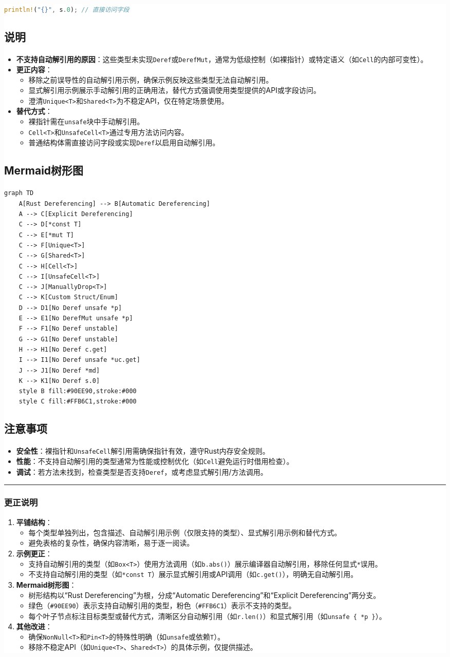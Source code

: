   ```rust
  println!("{}", s.0); // 直接访问字段
  ```

## 说明
- **不支持自动解引用的原因**：这些类型未实现`Deref`或`DerefMut`，通常为低级控制（如裸指针）或特定语义（如`Cell`的内部可变性）。
- **更正内容**：
    - 移除之前误导性的自动解引用示例，确保示例反映这些类型无法自动解引用。
    - 显式解引用示例展示手动解引用的正确用法，替代方式强调使用类型提供的API或字段访问。
    - 澄清`Unique<T>`和`Shared<T>`为不稳定API，仅在特定场景使用。
- **替代方式**：
    - 裸指针需在`unsafe`块中手动解引用。
    - `Cell<T>`和`UnsafeCell<T>`通过专用方法访问内容。
    - 普通结构体需直接访问字段或实现`Deref`以启用自动解引用。

## Mermaid树形图
```mermaid
graph TD
    A[Rust Dereferencing] --> B[Automatic Dereferencing]
    A --> C[Explicit Dereferencing]
    C --> D[*const T]
    C --> E[*mut T]
    C --> F[Unique<T>]
    C --> G[Shared<T>]
    C --> H[Cell<T>]
    C --> I[UnsafeCell<T>]
    C --> J[ManuallyDrop<T>]
    C --> K[Custom Struct/Enum]
    D --> D1[No Deref unsafe *p]
    E --> E1[No DerefMut unsafe *p]
    F --> F1[No Deref unstable]
    G --> G1[No Deref unstable]
    H --> H1[No Deref c.get]
    I --> I1[No Deref unsafe *uc.get]
    J --> J1[No Deref *md]
    K --> K1[No Deref s.0]
    style B fill:#90EE90,stroke:#000
    style C fill:#FFB6C1,stroke:#000
```

## 注意事项
- **安全性**：裸指针和`UnsafeCell`解引用需确保指针有效，遵守Rust内存安全规则。
- **性能**：不支持自动解引用的类型通常为性能或控制优化（如`Cell`避免运行时借用检查）。
- **调试**：若方法未找到，检查类型是否支持`Deref`，或考虑显式解引用/方法调用。


---

### 更正说明
1. **平铺结构**：
    - 每个类型单独列出，包含描述、自动解引用示例（仅限支持的类型）、显式解引用示例和替代方式。
    - 避免表格的复杂性，确保内容清晰，易于逐一阅读。
2. **示例更正**：
    - 支持自动解引用的类型（如`Box<T>`）使用方法调用（如`b.abs()`）展示编译器自动解引用，移除任何显式`*`误用。
    - 不支持自动解引用的类型（如`*const T`）展示显式解引用或API调用（如`c.get()`），明确无自动解引用。
3. **Mermaid树形图**：
    - 树形结构以“Rust Dereferencing”为根，分成“Automatic Dereferencing”和“Explicit Dereferencing”两分支。
    - 绿色（`#90EE90`）表示支持自动解引用的类型，粉色（`#FFB6C1`）表示不支持的类型。
    - 每个叶子节点标注目标类型或替代方式，清晰区分自动解引用（如`r.len()`）和显式解引用（如`unsafe { *p }`）。
4. **其他改进**：
    - 确保`NonNull<T>`和`Pin<T>`的特殊性明确（如`unsafe`或依赖`T`）。
    - 移除不稳定API（如`Unique<T>`、`Shared<T>`）的具体示例，仅提供描述。
